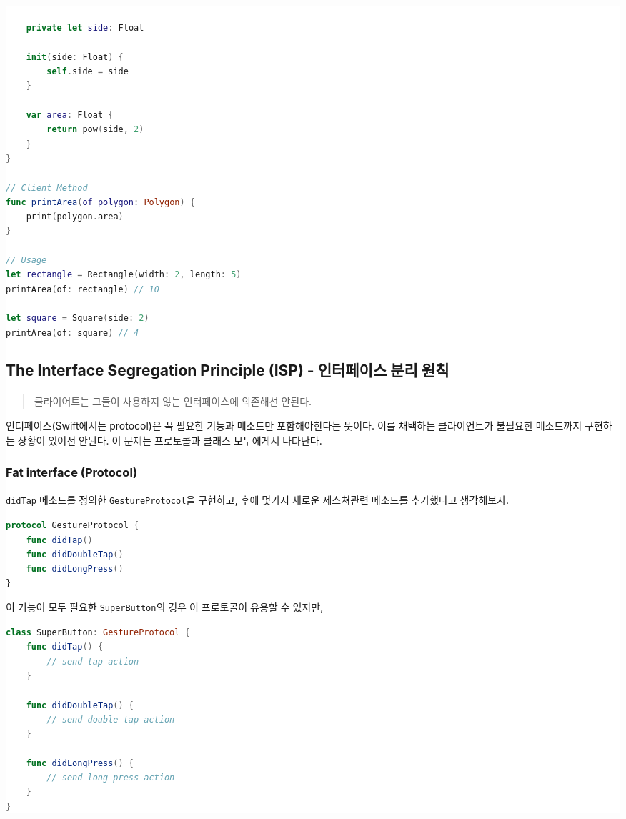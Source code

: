 ```swift

    private let side: Float

    init(side: Float) {
        self.side = side
    }

    var area: Float {
        return pow(side, 2)
    }
}

// Client Method
func printArea(of polygon: Polygon) {
    print(polygon.area)
}

// Usage
let rectangle = Rectangle(width: 2, length: 5)
printArea(of: rectangle) // 10

let square = Square(side: 2)
printArea(of: square) // 4
```

## The Interface Segregation Principle (ISP) - 인터페이스 분리 원칙

> 클라이어트는 그들이 사용하지 않는 인터페이스에 의존해선 안된다.

인터페이스(Swift에서는 protocol)은 꼭 필요한 기능과 메소드만 포함해야한다는 뜻이다. 이를 채택하는 클라이언트가 불필요한 메소드까지 구현하는 상황이 있어선 안된다. 이 문제는 프로토콜과 클래스 모두에게서 나타난다.

### Fat interface (Protocol)

`didTap` 메소드를 정의한 `GestureProtocol`을 구현하고, 후에 몇가지 새로운 제스쳐관련 메소드를 추가했다고 생각해보자.

```swift
protocol GestureProtocol {
    func didTap()
    func didDoubleTap()
    func didLongPress()
}
```

이 기능이 모두 필요한 `SuperButton`의 경우 이 프로토콜이 유용할 수 있지만, 

```swift
class SuperButton: GestureProtocol {
    func didTap() {
        // send tap action
    }

    func didDoubleTap() {
        // send double tap action
    }

    func didLongPress() {
        // send long press action
    }
}
```
